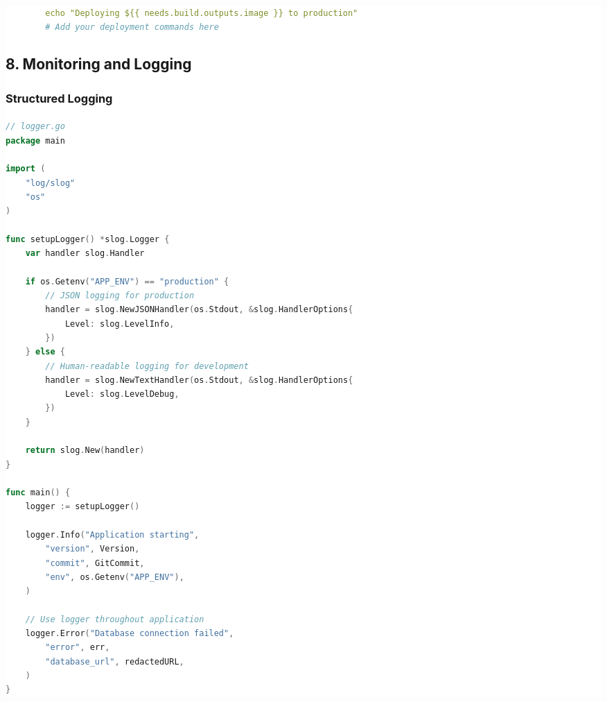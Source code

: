 ```yaml
        echo "Deploying ${{ needs.build.outputs.image }} to production"
        # Add your deployment commands here
```

## 8. Monitoring and Logging

### Structured Logging

```go
// logger.go
package main

import (
    "log/slog"
    "os"
)

func setupLogger() *slog.Logger {
    var handler slog.Handler
    
    if os.Getenv("APP_ENV") == "production" {
        // JSON logging for production
        handler = slog.NewJSONHandler(os.Stdout, &slog.HandlerOptions{
            Level: slog.LevelInfo,
        })
    } else {
        // Human-readable logging for development
        handler = slog.NewTextHandler(os.Stdout, &slog.HandlerOptions{
            Level: slog.LevelDebug,
        })
    }
    
    return slog.New(handler)
}

func main() {
    logger := setupLogger()
    
    logger.Info("Application starting",
        "version", Version,
        "commit", GitCommit,
        "env", os.Getenv("APP_ENV"),
    )
    
    // Use logger throughout application
    logger.Error("Database connection failed",
        "error", err,
        "database_url", redactedURL,
    )
}
```
